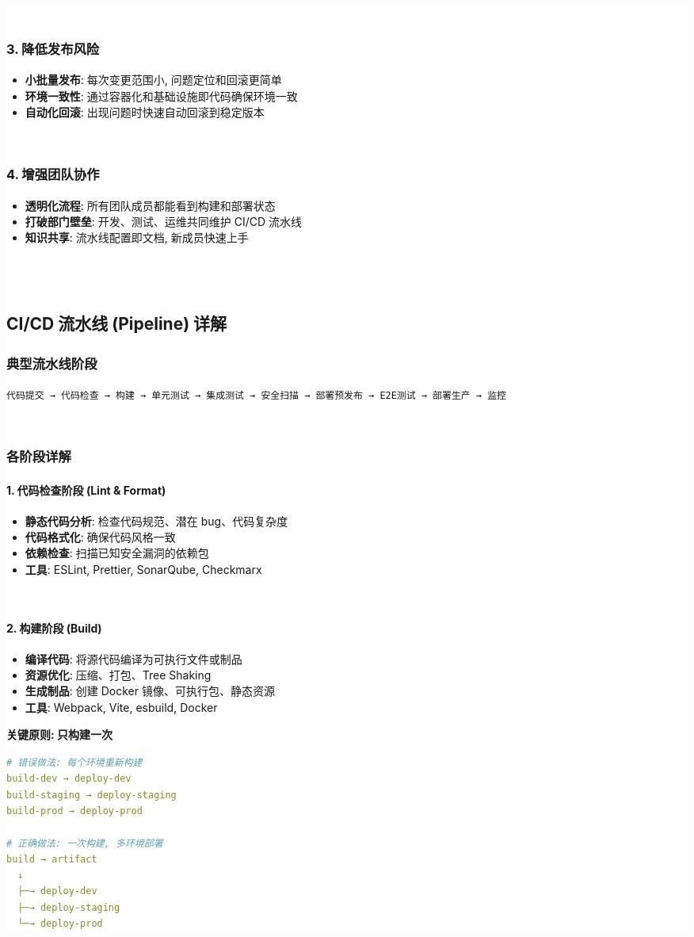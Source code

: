 <br>

### 3. 降低发布风险

-   **小批量发布**: 每次变更范围小, 问题定位和回滚更简单
-   **环境一致性**: 通过容器化和基础设施即代码确保环境一致
-   **自动化回滚**: 出现问题时快速自动回滚到稳定版本

<br>

### 4. 增强团队协作

-   **透明化流程**: 所有团队成员都能看到构建和部署状态
-   **打破部门壁垒**: 开发、测试、运维共同维护 CI/CD 流水线
-   **知识共享**: 流水线配置即文档, 新成员快速上手

<br><br>

## CI/CD 流水线 (Pipeline) 详解

### 典型流水线阶段

```
代码提交 → 代码检查 → 构建 → 单元测试 → 集成测试 → 安全扫描 → 部署预发布 → E2E测试 → 部署生产 → 监控
```

<br>

### 各阶段详解

#### 1. 代码检查阶段 (Lint & Format)

-   **静态代码分析**: 检查代码规范、潜在 bug、代码复杂度
-   **代码格式化**: 确保代码风格一致
-   **依赖检查**: 扫描已知安全漏洞的依赖包
-   **工具**: ESLint, Prettier, SonarQube, Checkmarx

<br>

#### 2. 构建阶段 (Build)

-   **编译代码**: 将源代码编译为可执行文件或制品
-   **资源优化**: 压缩、打包、Tree Shaking
-   **生成制品**: 创建 Docker 镜像、可执行包、静态资源
-   **工具**: Webpack, Vite, esbuild, Docker

**关键原则: 只构建一次**

```yaml
# 错误做法: 每个环境重新构建
build-dev → deploy-dev
build-staging → deploy-staging
build-prod → deploy-prod

# 正确做法: 一次构建, 多环境部署
build → artifact
  ↓
  ├─→ deploy-dev
  ├─→ deploy-staging
  └─→ deploy-prod
```
